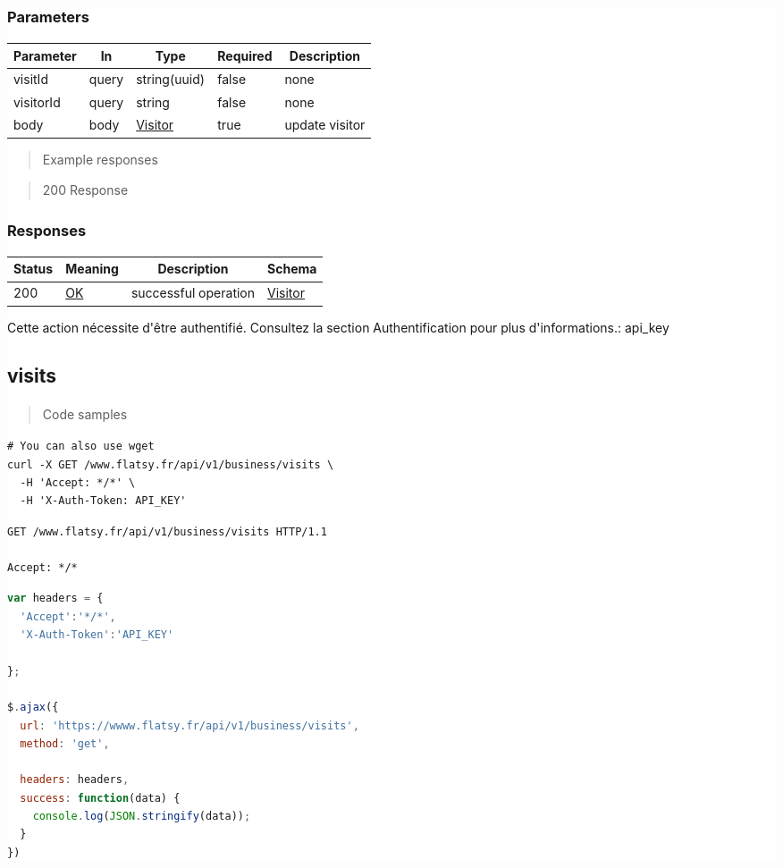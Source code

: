 <h3 id="updatevisitor-parameters">Parameters</h3>

|Parameter|In|Type|Required|Description|
|---|---|---|---|---|
|visitId|query|string(uuid)|false|none|
|visitorId|query|string|false|none|
|body|body|[Visitor](#schemavisitor)|true|update visitor|

> Example responses

> 200 Response

<h3 id="updatevisitor-responses">Responses</h3>

|Status|Meaning|Description|Schema|
|---|---|---|---|
|200|[OK](https://tools.ietf.org/html/rfc7231#section-6.3.1)|successful operation|[Visitor](#schemavisitor)|

<aside class="warning">
Cette action nécessite d'être authentifié. Consultez la section Authentification pour plus d'informations.:
api_key
</aside>

## visits

<a id="opIdvisits"></a>

> Code samples

```shell
# You can also use wget
curl -X GET /www.flatsy.fr/api/v1/business/visits \
  -H 'Accept: */*' \
  -H 'X-Auth-Token: API_KEY'

```

```http
GET /www.flatsy.fr/api/v1/business/visits HTTP/1.1

Accept: */*

```

```javascript
var headers = {
  'Accept':'*/*',
  'X-Auth-Token':'API_KEY'

};

$.ajax({
  url: 'https://wwww.flatsy.fr/api/v1/business/visits',
  method: 'get',

  headers: headers,
  success: function(data) {
    console.log(JSON.stringify(data));
  }
})

```
